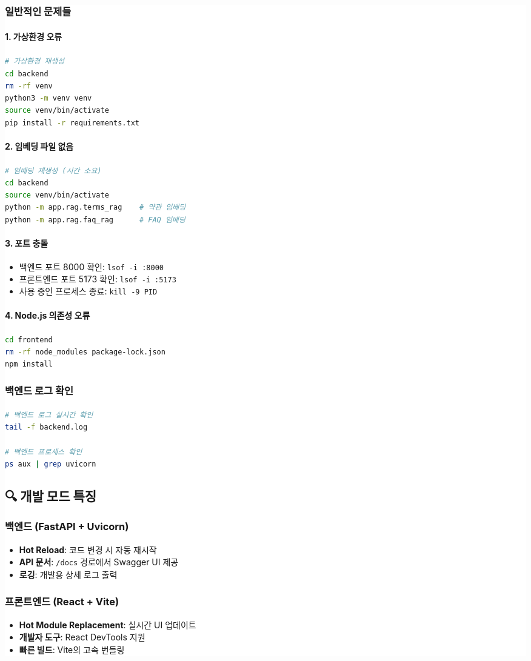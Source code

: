 ### 일반적인 문제들

#### 1. 가상환경 오류
```bash
# 가상환경 재생성
cd backend
rm -rf venv
python3 -m venv venv
source venv/bin/activate
pip install -r requirements.txt
```

#### 2. 임베딩 파일 없음
```bash
# 임베딩 재생성 (시간 소요)
cd backend
source venv/bin/activate
python -m app.rag.terms_rag    # 약관 임베딩
python -m app.rag.faq_rag      # FAQ 임베딩
```

#### 3. 포트 충돌
- 백엔드 포트 8000 확인: `lsof -i :8000`
- 프론트엔드 포트 5173 확인: `lsof -i :5173`
- 사용 중인 프로세스 종료: `kill -9 PID`

#### 4. Node.js 의존성 오류
```bash
cd frontend
rm -rf node_modules package-lock.json
npm install
```

### 백엔드 로그 확인
```bash
# 백엔드 로그 실시간 확인
tail -f backend.log

# 백엔드 프로세스 확인
ps aux | grep uvicorn
```

## 🔍 개발 모드 특징

### 백엔드 (FastAPI + Uvicorn)
- **Hot Reload**: 코드 변경 시 자동 재시작
- **API 문서**: `/docs` 경로에서 Swagger UI 제공
- **로깅**: 개발용 상세 로그 출력

### 프론트엔드 (React + Vite)
- **Hot Module Replacement**: 실시간 UI 업데이트
- **개발자 도구**: React DevTools 지원
- **빠른 빌드**: Vite의 고속 번들링
